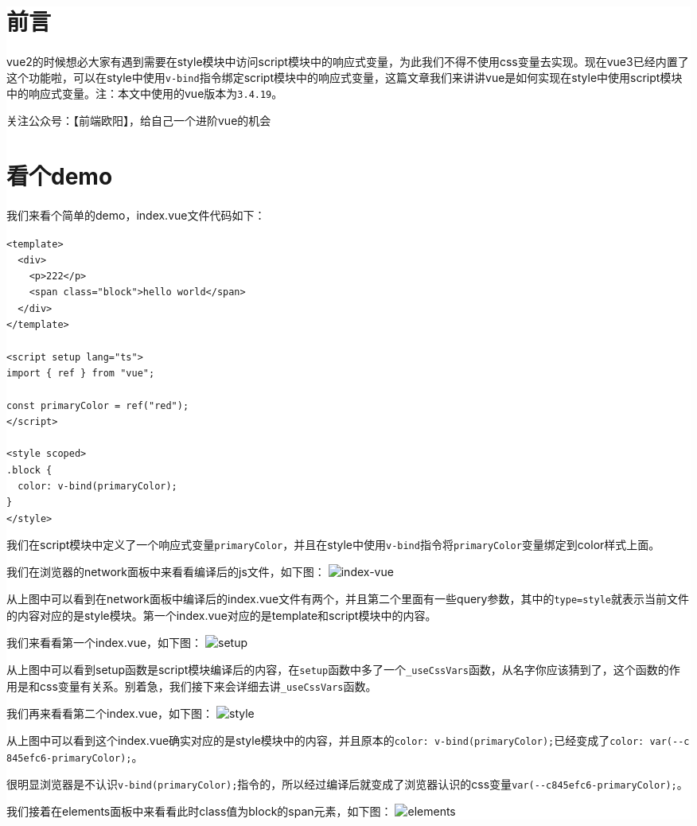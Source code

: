# 前言
vue2的时候想必大家有遇到需要在style模块中访问script模块中的响应式变量，为此我们不得不使用css变量去实现。现在vue3已经内置了这个功能啦，可以在style中使用`v-bind`指令绑定script模块中的响应式变量，这篇文章我们来讲讲vue是如何实现在style中使用script模块中的响应式变量。注：本文中使用的vue版本为`3.4.19`。

关注公众号：【前端欧阳】，给自己一个进阶vue的机会

# 看个demo
我们来看个简单的demo，index.vue文件代码如下：
```
<template>
  <div>
    <p>222</p>
    <span class="block">hello world</span>
  </div>
</template>

<script setup lang="ts">
import { ref } from "vue";

const primaryColor = ref("red");
</script>

<style scoped>
.block {
  color: v-bind(primaryColor);
}
</style>
```
我们在script模块中定义了一个响应式变量`primaryColor`，并且在style中使用`v-bind`指令将`primaryColor`变量绑定到color样式上面。

我们在浏览器的network面板中来看看编译后的js文件，如下图：
![index-vue](https://img2024.cnblogs.com/blog/1217259/202407/1217259-20240707230143474-348498429.png)

从上图中可以看到在network面板中编译后的index.vue文件有两个，并且第二个里面有一些query参数，其中的`type=style`就表示当前文件的内容对应的是style模块。第一个index.vue对应的是template和script模块中的内容。

我们来看看第一个index.vue，如下图：
![setup](https://img2024.cnblogs.com/blog/1217259/202407/1217259-20240707230159905-1667969104.png)

从上图中可以看到setup函数是script模块编译后的内容，在`setup`函数中多了一个`_useCssVars`函数，从名字你应该猜到了，这个函数的作用是和css变量有关系。别着急，我们接下来会详细去讲`_useCssVars`函数。

我们再来看看第二个index.vue，如下图：
![style](https://img2024.cnblogs.com/blog/1217259/202407/1217259-20240707230214661-1098171109.png)

从上图中可以看到这个index.vue确实对应的是style模块中的内容，并且原本的`color: v-bind(primaryColor);`已经变成了`color: var(--c845efc6-primaryColor);`。

很明显浏览器是不认识`v-bind(primaryColor);`指令的，所以经过编译后就变成了浏览器认识的css变量`var(--c845efc6-primaryColor);`。

我们接着在elements面板中来看看此时class值为block的span元素，如下图：
![elements](https://img2024.cnblogs.com/blog/1217259/202407/1217259-20240707230227834-79336178.png)
